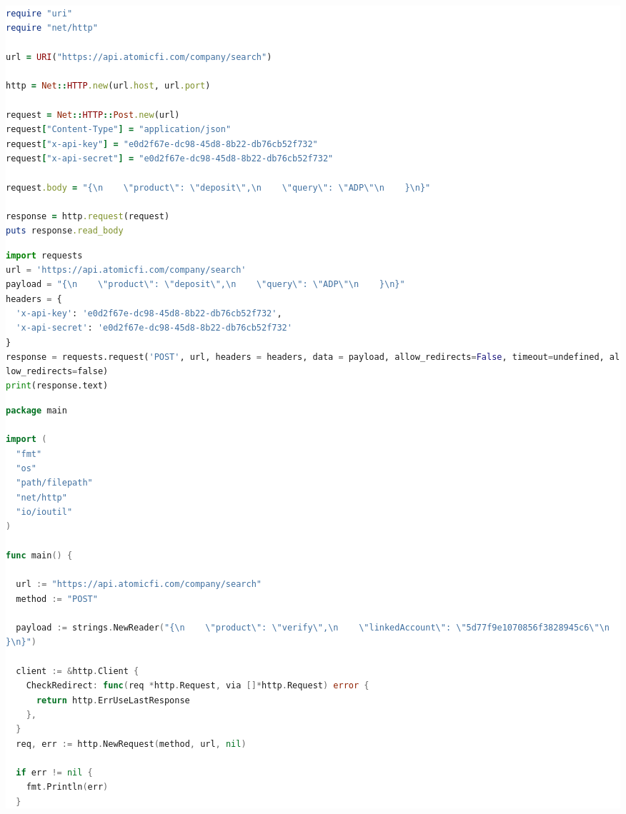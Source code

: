 ```ruby
require "uri"
require "net/http"

url = URI("https://api.atomicfi.com/company/search")

http = Net::HTTP.new(url.host, url.port)

request = Net::HTTP::Post.new(url)
request["Content-Type"] = "application/json"
request["x-api-key"] = "e0d2f67e-dc98-45d8-8b22-db76cb52f732"
request["x-api-secret"] = "e0d2f67e-dc98-45d8-8b22-db76cb52f732"

request.body = "{\n    \"product\": \"deposit\",\n    \"query\": \"ADP\"\n    }\n}"

response = http.request(request)
puts response.read_body


```

```python
import requests
url = 'https://api.atomicfi.com/company/search'
payload = "{\n    \"product\": \"deposit\",\n    \"query\": \"ADP\"\n    }\n}"
headers = {
  'x-api-key': 'e0d2f67e-dc98-45d8-8b22-db76cb52f732',
  'x-api-secret': 'e0d2f67e-dc98-45d8-8b22-db76cb52f732'
}
response = requests.request('POST', url, headers = headers, data = payload, allow_redirects=False, timeout=undefined, allow_redirects=false)
print(response.text)


```

```go
package main

import (
  "fmt"
  "os"
  "path/filepath"
  "net/http"
  "io/ioutil"
)

func main() {

  url := "https://api.atomicfi.com/company/search"
  method := "POST"

  payload := strings.NewReader("{\n    \"product\": \"verify\",\n    \"linkedAccount\": \"5d77f9e1070856f3828945c6\"\n    }\n}")

  client := &http.Client {
    CheckRedirect: func(req *http.Request, via []*http.Request) error {
      return http.ErrUseLastResponse
    },
  }
  req, err := http.NewRequest(method, url, nil)

  if err != nil {
    fmt.Println(err)
  }
```